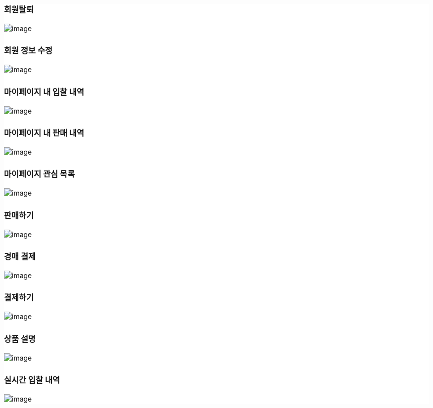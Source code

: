### 회원탈퇴 

<img width="1616" height="1266" alt="image" src="https://github.com/user-attachments/assets/9f7d0274-2f6c-4e5d-a39f-14ef844c7040" />

### 회원 정보 수정

<img width="1372" height="930" alt="image" src="https://github.com/user-attachments/assets/d5b5b8cc-012c-4f65-99d3-ee21f972057d" />



### 마이페이지 내 입찰 내역

<img width="2934" height="1202" alt="image" src="https://github.com/user-attachments/assets/4ffbbed8-3577-4844-a1d5-e9295b76649e" />



### 마이페이지 내 판매 내역

<img width="2842" height="1286" alt="image" src="https://github.com/user-attachments/assets/15992f51-be6f-42c8-a936-112ca2530d4e" />


### 마이페이지 관심 목록


<img width="2906" height="1552" alt="image" src="https://github.com/user-attachments/assets/780b5467-8f15-4cf9-a824-ebcadb0e747c" />

### 판매하기

<img width="2910" height="1588" alt="image" src="https://github.com/user-attachments/assets/039ef350-5589-4cc9-a93d-1b7b6f524a04" />



### 경매 결제



<img width="1952" height="1342" alt="image" src="https://github.com/user-attachments/assets/82201d49-b967-49c3-8819-65c660c10ddf" />


### 결제하기

<img width="2742" height="1594" alt="image" src="https://github.com/user-attachments/assets/6c692fa5-3852-4183-bc5a-1ffdede1c64d" />

### 상품 설명

<img width="2894" height="1500" alt="image" src="https://github.com/user-attachments/assets/0fcd677f-3823-44df-be22-95f8f4fd1fb1" />

### 실시간 입찰 내역

<img width="2876" height="1440" alt="image" src="https://github.com/user-attachments/assets/0b11114e-da1c-4730-9f25-d8492776a869" />


